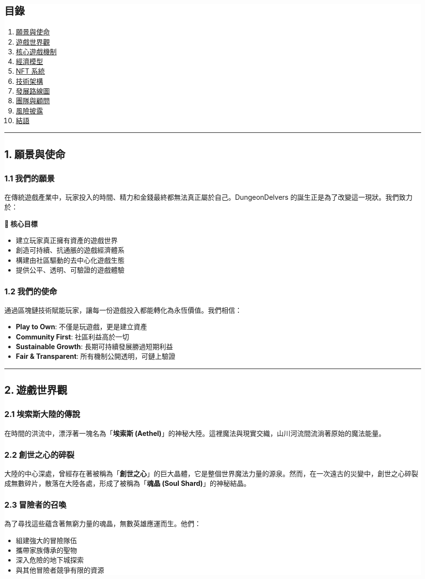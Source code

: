 ## 目錄

1. [願景與使命](#1-願景與使命)
2. [遊戲世界觀](#2-遊戲世界觀)
3. [核心遊戲機制](#3-核心遊戲機制)
4. [經濟模型](#4-經濟模型)
5. [NFT 系統](#5-nft-系統)
6. [技術架構](#6-技術架構)
7. [發展路線圖](#7-發展路線圖)
8. [團隊與顧問](#8-團隊與顧問)
9. [風險披露](#9-風險披露)
10. [結語](#10-結語)

---

## 1. 願景與使命

### 1.1 我們的願景

在傳統遊戲產業中，玩家投入的時間、精力和金錢最終都無法真正屬於自己。DungeonDelvers 的誕生正是為了改變這一現狀。我們致力於：

**🎯 核心目標**
- 建立玩家真正擁有資產的遊戲世界
- 創造可持續、抗通脹的遊戲經濟體系
- 構建由社區驅動的去中心化遊戲生態
- 提供公平、透明、可驗證的遊戲體驗

### 1.2 我們的使命

通過區塊鏈技術賦能玩家，讓每一份遊戲投入都能轉化為永恆價值。我們相信：

- **Play to Own**: 不僅是玩遊戲，更是建立資產
- **Community First**: 社區利益高於一切
- **Sustainable Growth**: 長期可持續發展勝過短期利益
- **Fair & Transparent**: 所有機制公開透明，可鏈上驗證

---

## 2. 遊戲世界觀

### 2.1 埃索斯大陸的傳說

在時間的洪流中，漂浮著一塊名為「**埃索斯 (Aethel)**」的神秘大陸。這裡魔法與現實交織，山川河流間流淌著原始的魔法能量。

### 2.2 創世之心的碎裂

大陸的中心深處，曾經存在著被稱為「**創世之心**」的巨大晶體，它是整個世界魔法力量的源泉。然而，在一次遠古的災變中，創世之心碎裂成無數碎片，散落在大陸各處，形成了被稱為「**魂晶 (Soul Shard)**」的神秘結晶。

### 2.3 冒險者的召喚

為了尋找這些蘊含著無窮力量的魂晶，無數英雄應運而生。他們：
- 組建強大的冒險隊伍
- 攜帶家族傳承的聖物
- 深入危險的地下城探索
- 與其他冒險者競爭有限的資源
